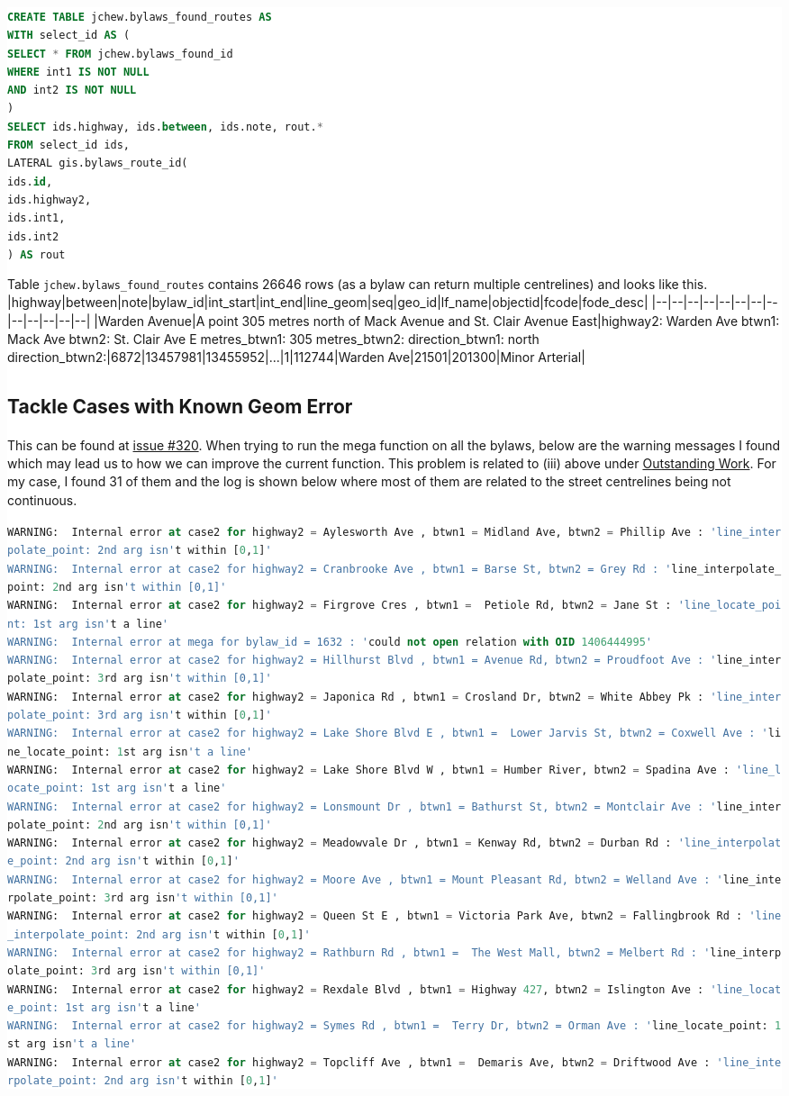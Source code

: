 ```sql
CREATE TABLE jchew.bylaws_found_routes AS 
WITH select_id AS (
SELECT * FROM jchew.bylaws_found_id
WHERE int1 IS NOT NULL
AND int2 IS NOT NULL
)
SELECT ids.highway, ids.between, ids.note, rout.*
FROM select_id ids,
LATERAL gis.bylaws_route_id(
ids.id,
ids.highway2,
ids.int1,
ids.int2
) AS rout
```

Table `jchew.bylaws_found_routes` contains 26646 rows (as a bylaw can return multiple centrelines) and looks like this. 
|highway|between|note|bylaw_id|int_start|int_end|line_geom|seq|geo_id|lf_name|objectid|fcode|fode_desc|
|--|--|--|--|--|--|--|--|--|--|--|--|--|
|Warden Avenue|A point 305 metres north of Mack Avenue and St. Clair Avenue East|highway2: Warden Ave btwn1:  Mack Ave btwn2: St. Clair Ave E metres_btwn1: 305 metres_btwn2:  direction_btwn1: north direction_btwn2:|6872|13457981|13455952|...|1|112744|Warden Ave|21501|201300|Minor Arterial|

## Tackle Cases with Known Geom Error

This can be found at [issue #320](https://github.com/CityofToronto/bdit_data-sources/issues/320). When trying to run the mega function on all the bylaws, below are the warning messages I found which may lead us to how we can improve the current function. This problem is related to (iii) above under [Outstanding Work](#outstanding-work). For my case, I found 31 of them and the log is shown below where most of them are related to the street centrelines being not continuous. 

```sql
WARNING:  Internal error at case2 for highway2 = Aylesworth Ave , btwn1 = Midland Ave, btwn2 = Phillip Ave : 'line_interpolate_point: 2nd arg isn't within [0,1]' 
WARNING:  Internal error at case2 for highway2 = Cranbrooke Ave , btwn1 = Barse St, btwn2 = Grey Rd : 'line_interpolate_point: 2nd arg isn't within [0,1]' 
WARNING:  Internal error at case2 for highway2 = Firgrove Cres , btwn1 =  Petiole Rd, btwn2 = Jane St : 'line_locate_point: 1st arg isn't a line' 
WARNING:  Internal error at mega for bylaw_id = 1632 : 'could not open relation with OID 1406444995' 
WARNING:  Internal error at case2 for highway2 = Hillhurst Blvd , btwn1 = Avenue Rd, btwn2 = Proudfoot Ave : 'line_interpolate_point: 3rd arg isn't within [0,1]' 
WARNING:  Internal error at case2 for highway2 = Japonica Rd , btwn1 = Crosland Dr, btwn2 = White Abbey Pk : 'line_interpolate_point: 3rd arg isn't within [0,1]' 
WARNING:  Internal error at case2 for highway2 = Lake Shore Blvd E , btwn1 =  Lower Jarvis St, btwn2 = Coxwell Ave : 'line_locate_point: 1st arg isn't a line' 
WARNING:  Internal error at case2 for highway2 = Lake Shore Blvd W , btwn1 = Humber River, btwn2 = Spadina Ave : 'line_locate_point: 1st arg isn't a line' 
WARNING:  Internal error at case2 for highway2 = Lonsmount Dr , btwn1 = Bathurst St, btwn2 = Montclair Ave : 'line_interpolate_point: 2nd arg isn't within [0,1]' 
WARNING:  Internal error at case2 for highway2 = Meadowvale Dr , btwn1 = Kenway Rd, btwn2 = Durban Rd : 'line_interpolate_point: 2nd arg isn't within [0,1]' 
WARNING:  Internal error at case2 for highway2 = Moore Ave , btwn1 = Mount Pleasant Rd, btwn2 = Welland Ave : 'line_interpolate_point: 3rd arg isn't within [0,1]' 
WARNING:  Internal error at case2 for highway2 = Queen St E , btwn1 = Victoria Park Ave, btwn2 = Fallingbrook Rd : 'line_interpolate_point: 2nd arg isn't within [0,1]' 
WARNING:  Internal error at case2 for highway2 = Rathburn Rd , btwn1 =  The West Mall, btwn2 = Melbert Rd : 'line_interpolate_point: 3rd arg isn't within [0,1]' 
WARNING:  Internal error at case2 for highway2 = Rexdale Blvd , btwn1 = Highway 427, btwn2 = Islington Ave : 'line_locate_point: 1st arg isn't a line' 
WARNING:  Internal error at case2 for highway2 = Symes Rd , btwn1 =  Terry Dr, btwn2 = Orman Ave : 'line_locate_point: 1st arg isn't a line' 
WARNING:  Internal error at case2 for highway2 = Topcliff Ave , btwn1 =  Demaris Ave, btwn2 = Driftwood Ave : 'line_interpolate_point: 2nd arg isn't within [0,1]' 
```